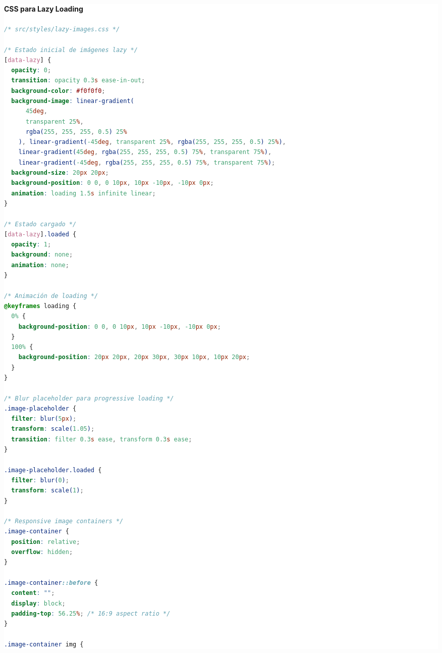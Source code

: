 #### CSS para Lazy Loading

```css
/* src/styles/lazy-images.css */

/* Estado inicial de imágenes lazy */
[data-lazy] {
  opacity: 0;
  transition: opacity 0.3s ease-in-out;
  background-color: #f0f0f0;
  background-image: linear-gradient(
      45deg,
      transparent 25%,
      rgba(255, 255, 255, 0.5) 25%
    ), linear-gradient(-45deg, transparent 25%, rgba(255, 255, 255, 0.5) 25%),
    linear-gradient(45deg, rgba(255, 255, 255, 0.5) 75%, transparent 75%),
    linear-gradient(-45deg, rgba(255, 255, 255, 0.5) 75%, transparent 75%);
  background-size: 20px 20px;
  background-position: 0 0, 0 10px, 10px -10px, -10px 0px;
  animation: loading 1.5s infinite linear;
}

/* Estado cargado */
[data-lazy].loaded {
  opacity: 1;
  background: none;
  animation: none;
}

/* Animación de loading */
@keyframes loading {
  0% {
    background-position: 0 0, 0 10px, 10px -10px, -10px 0px;
  }
  100% {
    background-position: 20px 20px, 20px 30px, 30px 10px, 10px 20px;
  }
}

/* Blur placeholder para progressive loading */
.image-placeholder {
  filter: blur(5px);
  transform: scale(1.05);
  transition: filter 0.3s ease, transform 0.3s ease;
}

.image-placeholder.loaded {
  filter: blur(0);
  transform: scale(1);
}

/* Responsive image containers */
.image-container {
  position: relative;
  overflow: hidden;
}

.image-container::before {
  content: "";
  display: block;
  padding-top: 56.25%; /* 16:9 aspect ratio */
}

.image-container img {
```